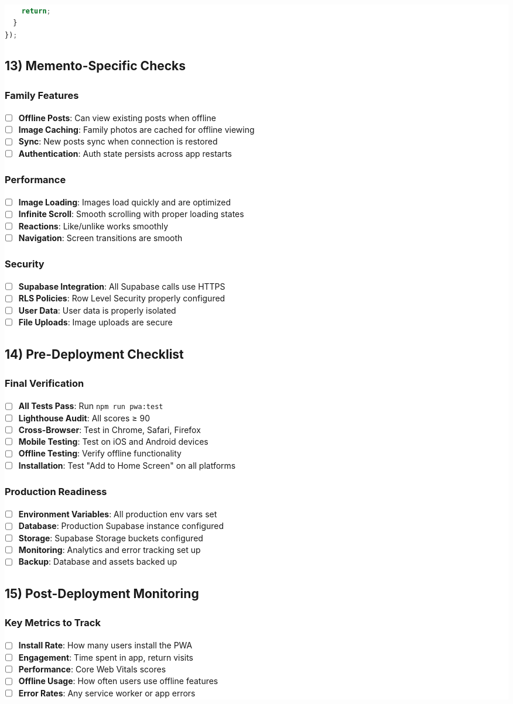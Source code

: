 ```javascript
    return;
  }
});
```

## 13) Memento-Specific Checks

### Family Features
- [ ] **Offline Posts**: Can view existing posts when offline
- [ ] **Image Caching**: Family photos are cached for offline viewing
- [ ] **Sync**: New posts sync when connection is restored
- [ ] **Authentication**: Auth state persists across app restarts

### Performance
- [ ] **Image Loading**: Images load quickly and are optimized
- [ ] **Infinite Scroll**: Smooth scrolling with proper loading states
- [ ] **Reactions**: Like/unlike works smoothly
- [ ] **Navigation**: Screen transitions are smooth

### Security
- [ ] **Supabase Integration**: All Supabase calls use HTTPS
- [ ] **RLS Policies**: Row Level Security properly configured
- [ ] **User Data**: User data is properly isolated
- [ ] **File Uploads**: Image uploads are secure

## 14) Pre-Deployment Checklist

### Final Verification
- [ ] **All Tests Pass**: Run `npm run pwa:test`
- [ ] **Lighthouse Audit**: All scores ≥ 90
- [ ] **Cross-Browser**: Test in Chrome, Safari, Firefox
- [ ] **Mobile Testing**: Test on iOS and Android devices
- [ ] **Offline Testing**: Verify offline functionality
- [ ] **Installation**: Test "Add to Home Screen" on all platforms

### Production Readiness
- [ ] **Environment Variables**: All production env vars set
- [ ] **Database**: Production Supabase instance configured
- [ ] **Storage**: Supabase Storage buckets configured
- [ ] **Monitoring**: Analytics and error tracking set up
- [ ] **Backup**: Database and assets backed up

## 15) Post-Deployment Monitoring

### Key Metrics to Track
- [ ] **Install Rate**: How many users install the PWA
- [ ] **Engagement**: Time spent in app, return visits
- [ ] **Performance**: Core Web Vitals scores
- [ ] **Offline Usage**: How often users use offline features
- [ ] **Error Rates**: Any service worker or app errors
